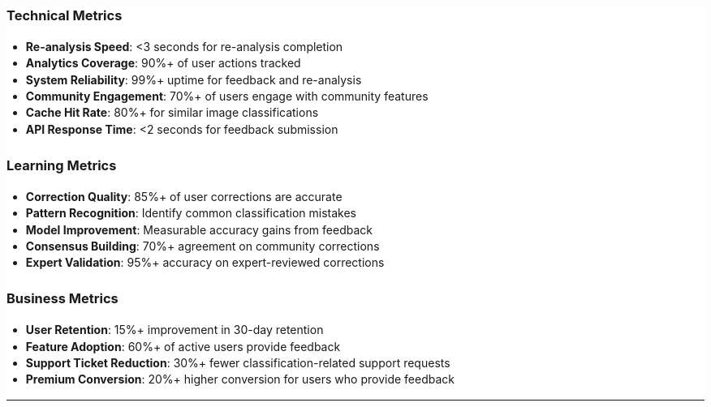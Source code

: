 ### **Technical Metrics**
- **Re-analysis Speed**: <3 seconds for re-analysis completion
- **Analytics Coverage**: 90%+ of user actions tracked
- **System Reliability**: 99%+ uptime for feedback and re-analysis
- **Community Engagement**: 70%+ of users engage with community features
- **Cache Hit Rate**: 80%+ for similar image classifications
- **API Response Time**: <2 seconds for feedback submission

### **Learning Metrics**
- **Correction Quality**: 85%+ of user corrections are accurate
- **Pattern Recognition**: Identify common classification mistakes
- **Model Improvement**: Measurable accuracy gains from feedback
- **Consensus Building**: 70%+ agreement on community corrections
- **Expert Validation**: 95%+ accuracy on expert-reviewed corrections

### **Business Metrics**
- **User Retention**: 15%+ improvement in 30-day retention
- **Feature Adoption**: 60%+ of active users provide feedback
- **Support Ticket Reduction**: 30%+ fewer classification-related support requests
- **Premium Conversion**: 20%+ higher conversion for users who provide feedback

--- 